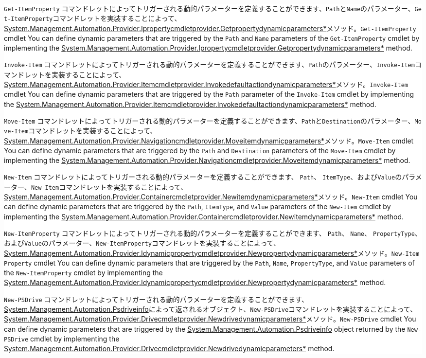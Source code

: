 <span data-ttu-id="a6861-120">`Get-ItemProperty` コマンドレットによってトリガーされる動的パラメーターを定義することができます、`Path`と`Name`のパラメーター、`Get-ItemProperty`コマンドレットを実装することによって、 [System.Management.Automation.Provider.Ipropertycmdletprovider.Getpropertydynamicparameters\*](/dotnet/api/System.Management.Automation.Provider.IPropertyCmdletProvider.GetPropertyDynamicParameters)メソッド。</span><span class="sxs-lookup"><span data-stu-id="a6861-120">`Get-ItemProperty` cmdlet You can define dynamic parameters that are triggered by the `Path` and `Name` parameters of the `Get-ItemProperty` cmdlet by implementing the [System.Management.Automation.Provider.Ipropertycmdletprovider.Getpropertydynamicparameters\*](/dotnet/api/System.Management.Automation.Provider.IPropertyCmdletProvider.GetPropertyDynamicParameters) method.</span></span>

<span data-ttu-id="a6861-121">`Invoke-Item` コマンドレットによってトリガーされる動的パラメーターを定義することができます、`Path`のパラメーター、`Invoke-Item`コマンドレットを実装することによって、 [System.Management.Automation.Provider.Itemcmdletprovider.Invokedefaultactiondynamicparameters\*](/dotnet/api/System.Management.Automation.Provider.ItemCmdletProvider.InvokeDefaultActionDynamicParameters)メソッド。</span><span class="sxs-lookup"><span data-stu-id="a6861-121">`Invoke-Item` cmdlet You can define dynamic parameters that are triggered by the `Path` parameter of the `Invoke-Item` cmdlet by implementing the [System.Management.Automation.Provider.Itemcmdletprovider.Invokedefaultactiondynamicparameters\*](/dotnet/api/System.Management.Automation.Provider.ItemCmdletProvider.InvokeDefaultActionDynamicParameters) method.</span></span>

<span data-ttu-id="a6861-122">`Move-Item` コマンドレットによってトリガーされる動的パラメーターを定義することができます、`Path`と`Destination`のパラメーター、`Move-Item`コマンドレットを実装することによって、 [System.Management.Automation.Provider.Navigationcmdletprovider.Moveitemdynamicparameters\*](/dotnet/api/System.Management.Automation.Provider.NavigationCmdletProvider.MoveItemDynamicParameters)メソッド。</span><span class="sxs-lookup"><span data-stu-id="a6861-122">`Move-Item` cmdlet You can define dynamic parameters that are triggered by the `Path` and `Destination` parameters of the `Move-Item` cmdlet by implementing the [System.Management.Automation.Provider.Navigationcmdletprovider.Moveitemdynamicparameters\*](/dotnet/api/System.Management.Automation.Provider.NavigationCmdletProvider.MoveItemDynamicParameters) method.</span></span>

<span data-ttu-id="a6861-123">`New-Item` コマンドレットによってトリガーされる動的パラメーターを定義することができます、 `Path`、 `ItemType`、および`Value`のパラメーター、`New-Item`コマンドレットを実装することによって、 [System.Management.Automation.Provider.Containercmdletprovider.Newitemdynamicparameters\*](/dotnet/api/System.Management.Automation.Provider.ContainerCmdletProvider.NewItemDynamicParameters)メソッド。</span><span class="sxs-lookup"><span data-stu-id="a6861-123">`New-Item` cmdlet You can define dynamic parameters that are triggered by the `Path`, `ItemType`, and `Value` parameters of the `New-Item` cmdlet by implementing the [System.Management.Automation.Provider.Containercmdletprovider.Newitemdynamicparameters\*](/dotnet/api/System.Management.Automation.Provider.ContainerCmdletProvider.NewItemDynamicParameters) method.</span></span>

<span data-ttu-id="a6861-124">`New-ItemProperty` コマンドレットによってトリガーされる動的パラメーターを定義することができます、 `Path`、 `Name`、 `PropertyType`、および`Value`のパラメーター、`New-ItemProperty`コマンドレットを実装することによって、 [System.Management.Automation.Provider.Idynamicpropertycmdletprovider.Newpropertydynamicparameters\*](/dotnet/api/System.Management.Automation.Provider.IDynamicPropertyCmdletProvider.NewPropertyDynamicParameters)メソッド。</span><span class="sxs-lookup"><span data-stu-id="a6861-124">`New-ItemProperty` cmdlet You can define dynamic parameters that are triggered by the `Path`, `Name`, `PropertyType`, and `Value` parameters of the `New-ItemProperty` cmdlet by implementing the [System.Management.Automation.Provider.Idynamicpropertycmdletprovider.Newpropertydynamicparameters\*](/dotnet/api/System.Management.Automation.Provider.IDynamicPropertyCmdletProvider.NewPropertyDynamicParameters) method.</span></span>

<span data-ttu-id="a6861-125">`New-PSDrive` コマンドレットによってトリガーされる動的パラメーターを定義することができます、 [System.Management.Automation.Psdriveinfo](/dotnet/api/System.Management.Automation.PSDriveInfo)によって返されるオブジェクト、`New-PSDrive`コマンドレットを実装することによって、 [System.Management.Automation.Provider.Drivecmdletprovider.Newdrivedynamicparameters\*](/dotnet/api/System.Management.Automation.Provider.DriveCmdletProvider.NewDriveDynamicParameters)メソッド。</span><span class="sxs-lookup"><span data-stu-id="a6861-125">`New-PSDrive` cmdlet You can define dynamic parameters that are triggered by the [System.Management.Automation.Psdriveinfo](/dotnet/api/System.Management.Automation.PSDriveInfo) object returned by the `New-PSDrive` cmdlet by implementing the [System.Management.Automation.Provider.Drivecmdletprovider.Newdrivedynamicparameters\*](/dotnet/api/System.Management.Automation.Provider.DriveCmdletProvider.NewDriveDynamicParameters) method.</span></span>

